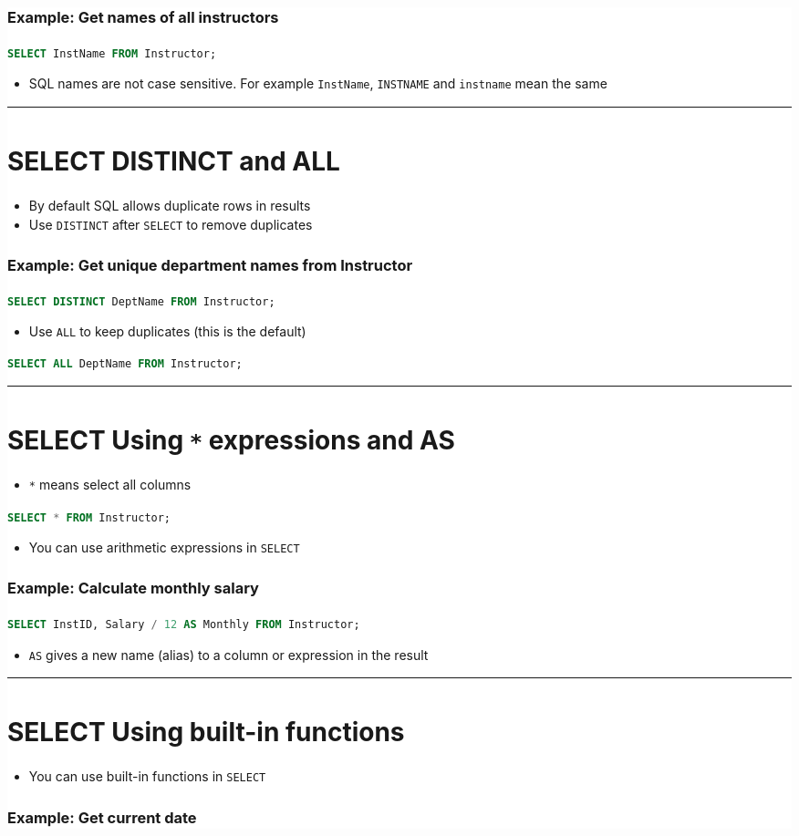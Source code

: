 ### Example: Get names of all instructors

```SQL
SELECT InstName FROM Instructor;
```

- SQL names are not case sensitive. For example `InstName`, `INSTNAME` and `instname` mean the same  

---

# SELECT DISTINCT and ALL

- By default SQL allows duplicate rows in results  
- Use `DISTINCT` after `SELECT` to remove duplicates  

### Example: Get unique department names from Instructor

```SQL
SELECT DISTINCT DeptName FROM Instructor;
```

- Use `ALL` to keep duplicates (this is the default)  

```SQL
SELECT ALL DeptName FROM Instructor;
```

---

# SELECT Using `*` expressions and AS

- `*` means select all columns  

```SQL
SELECT * FROM Instructor;
```

- You can use arithmetic expressions in `SELECT`  

### Example: Calculate monthly salary

```SQL
SELECT InstID, Salary / 12 AS Monthly FROM Instructor;
```

- `AS` gives a new name (alias) to a column or expression in the result  

---

# SELECT Using built-in functions

- You can use built-in functions in `SELECT`  

### Example: Get current date
